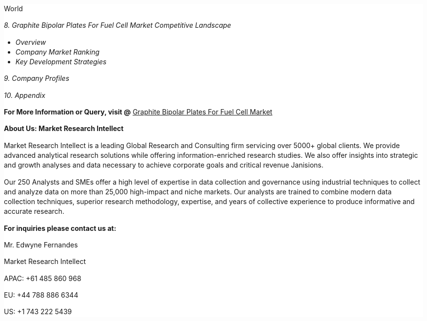 World</span></em></li></ul><p><em><span class="font-[700]">8. Graphite Bipolar Plates For Fuel Cell Market Competitive Landscape</span></em></p><ul><li><em><span class="">Overview</span></em></li><li><em><span class="">Company Market Ranking</span></em></li><li><em><span class="">Key Development Strategies</span></em></li></ul><p><em><span class="font-[700]">9. Company Profiles</span></em></p><p><em><span class="font-[700]">10. Appendix</span></em></p><p><span class="font-[700]"><strong>For More Information or Query, visit&nbsp;@</strong>&nbsp;</span><span class="font-[700]"><a href="https://www.marketresearchintellect.com/product/global-graphite-bipolar-plates-for-fuel-cell-market/?utm_source=Linkedin&utm_medium=832" target="_blank" data-tracking-control-name="article-ssr-frontend-pulse_little-text-block" data-tracking-will-navigate="" data-test-link="">Graphite Bipolar Plates For Fuel Cell Market</a></span></p><p><strong><span class="font-[700]">About Us: Market Research Intellect</span></strong></p><p><span class="">Market Research Intellect is a leading Global Research and Consulting firm servicing over 5000+ global clients. We provide advanced analytical research solutions while offering information-enriched research studies.&nbsp;</span>We also offer insights into strategic and growth analyses and data necessary to achieve corporate goals and critical revenue Janisions.</p><p><span class="">Our 250 Analysts and SMEs offer a high level of expertise in data collection and governance using industrial techniques to collect and analyze data on more than 25,000 high-impact and niche markets. Our analysts are trained to combine modern data collection techniques, superior research methodology, expertise, and years of collective experience to produce informative and accurate research.</span></p><p><strong>For inquiries please contact us at:</strong></p><p>Mr. Edwyne Fernandes</p><p>Market Research Intellect</p><p>APAC: +61 485 860 968</p><p>EU: +44 788 886 6344</p><p>US: +1 743 222 5439</p>

